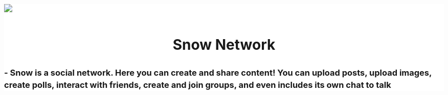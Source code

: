 

<a href="#"><img width="100%" height="auto" src="https://i.imgur.com/t0rJzA5.jpeg" height="175px"/></a>

<h1 align="center">Snow Network</h1>

### - Snow is a social network. Here you can create and share content! You can upload posts, upload images, create polls, interact with friends, create and join groups, and even includes its own chat to talk

